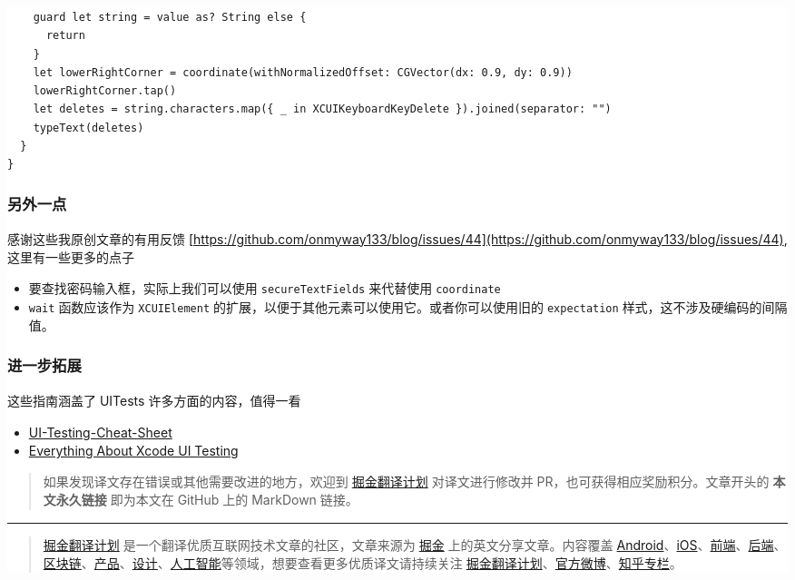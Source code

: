 ```
    guard let string = value as? String else {
      return
    }
    let lowerRightCorner = coordinate(withNormalizedOffset: CGVector(dx: 0.9, dy: 0.9))
    lowerRightCorner.tap()
    let deletes = string.characters.map({ _ in XCUIKeyboardKeyDelete }).joined(separator: "")
    typeText(deletes)
  }
}
```

### 另外一点

感谢这些我原创文章的有用反馈 [https://github.com/onmyway133/blog/issues/44](https://github.com/onmyway133/blog/issues/44), 这里有一些更多的点子

*   要查找密码输入框，实际上我们可以使用 `secureTextFields` 来代替使用 `coordinate`
*   `wait` 函数应该作为 `XCUIElement` 的扩展，以便于其他元素可以使用它。或者你可以使用旧的 `expectation` 样式，这不涉及硬编码的间隔值。

### 进一步拓展

这些指南涵盖了 UITests 许多方面的内容，值得一看

*   [UI-Testing-Cheat-Sheet](https://github.com/joemasilotti/UI-Testing-Cheat-Sheet)
*   [Everything About Xcode UI Testing](http://samwize.com/2016/02/28/everything-about-xcode-ui-testing-snapshot/)

> 如果发现译文存在错误或其他需要改进的地方，欢迎到 [掘金翻译计划](https://github.com/xitu/gold-miner) 对译文进行修改并 PR，也可获得相应奖励积分。文章开头的 **本文永久链接** 即为本文在 GitHub 上的 MarkDown 链接。


---

> [掘金翻译计划](https://github.com/xitu/gold-miner) 是一个翻译优质互联网技术文章的社区，文章来源为 [掘金](https://juejin.im) 上的英文分享文章。内容覆盖 [Android](https://github.com/xitu/gold-miner#android)、[iOS](https://github.com/xitu/gold-miner#ios)、[前端](https://github.com/xitu/gold-miner#前端)、[后端](https://github.com/xitu/gold-miner#后端)、[区块链](https://github.com/xitu/gold-miner#区块链)、[产品](https://github.com/xitu/gold-miner#产品)、[设计](https://github.com/xitu/gold-miner#设计)、[人工智能](https://github.com/xitu/gold-miner#人工智能)等领域，想要查看更多优质译文请持续关注 [掘金翻译计划](https://github.com/xitu/gold-miner)、[官方微博](http://weibo.com/juejinfanyi)、[知乎专栏](https://zhuanlan.zhihu.com/juejinfanyi)。
